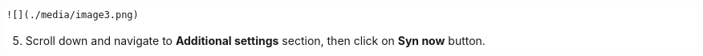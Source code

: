     ![](./media/image3.png)

5.  Scroll down and navigate to **Additional settings** section, then
    click on **Syn now** button.
